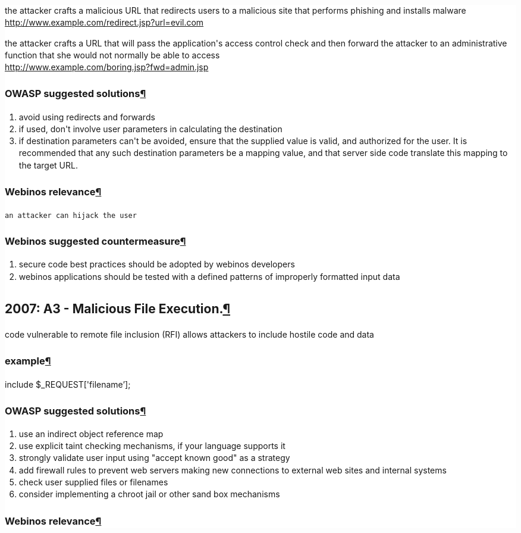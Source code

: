 the attacker crafts a malicious URL that redirects users to a malicious
site that performs phishing and installs malware\
<http://www.example.com/redirect.jsp?url=evil.com>

the attacker crafts a URL that will pass the application's access
control check and then forward the attacker to an administrative
function that she would not normally be able to access\
<http://www.example.com/boring.jsp?fwd=admin.jsp>

### OWASP suggested solutions[¶](#OWASP-suggested-solutions)

1.  avoid using redirects and forwards
2.  if used, don't involve user parameters in calculating the
    destination
3.  if destination parameters can't be avoided, ensure that the supplied
    value is valid, and authorized for the user. It is recommended that
    any such destination parameters be a mapping value, and that server
    side code translate this mapping to the target URL.

### Webinos relevance[¶](#Webinos-relevance)

    an attacker can hijack the user

### Webinos suggested countermeasure[¶](#Webinos-suggested-countermeasure)

1.  secure code best practices should be adopted by webinos developers
2.  webinos applications should be tested with a defined patterns of
    improperly formatted input data

2007: A3 - Malicious File Execution.[¶](#2007-A3-Malicious-File-Execution)
--------------------------------------------------------------------------

code vulnerable to remote file inclusion (RFI) allows attackers to
include hostile code and data

### example[¶](#example)

include \$\_REQUEST['filename’];

### OWASP suggested solutions[¶](#OWASP-suggested-solutions)

1.  use an indirect object reference map
2.  use explicit taint checking mechanisms, if your language supports it
3.  strongly validate user input using "accept known good" as a strategy
4.  add firewall rules to prevent web servers making new connections to
    external web sites and internal systems
5.  check user supplied files or filenames
6.  consider implementing a chroot jail or other sand box mechanisms

### Webinos relevance[¶](#Webinos-relevance)
